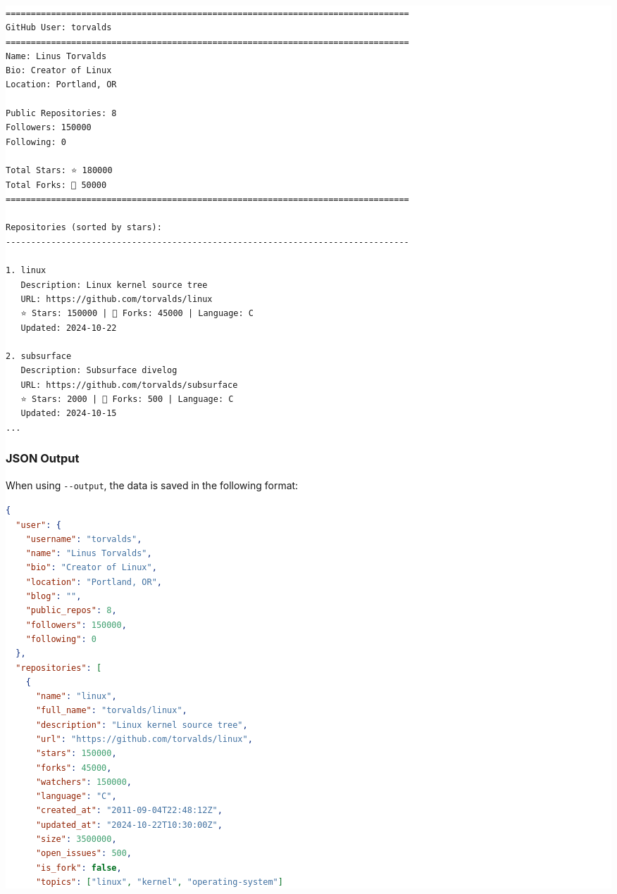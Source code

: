 ```
================================================================================
GitHub User: torvalds
================================================================================
Name: Linus Torvalds
Bio: Creator of Linux
Location: Portland, OR

Public Repositories: 8
Followers: 150000
Following: 0

Total Stars: ⭐ 180000
Total Forks: 🍴 50000
================================================================================

Repositories (sorted by stars):
--------------------------------------------------------------------------------

1. linux
   Description: Linux kernel source tree
   URL: https://github.com/torvalds/linux
   ⭐ Stars: 150000 | 🍴 Forks: 45000 | Language: C
   Updated: 2024-10-22

2. subsurface
   Description: Subsurface divelog
   URL: https://github.com/torvalds/subsurface
   ⭐ Stars: 2000 | 🍴 Forks: 500 | Language: C
   Updated: 2024-10-15
...
```

### JSON Output

When using `--output`, the data is saved in the following format:

```json
{
  "user": {
    "username": "torvalds",
    "name": "Linus Torvalds",
    "bio": "Creator of Linux",
    "location": "Portland, OR",
    "blog": "",
    "public_repos": 8,
    "followers": 150000,
    "following": 0
  },
  "repositories": [
    {
      "name": "linux",
      "full_name": "torvalds/linux",
      "description": "Linux kernel source tree",
      "url": "https://github.com/torvalds/linux",
      "stars": 150000,
      "forks": 45000,
      "watchers": 150000,
      "language": "C",
      "created_at": "2011-09-04T22:48:12Z",
      "updated_at": "2024-10-22T10:30:00Z",
      "size": 3500000,
      "open_issues": 500,
      "is_fork": false,
      "topics": ["linux", "kernel", "operating-system"]
```